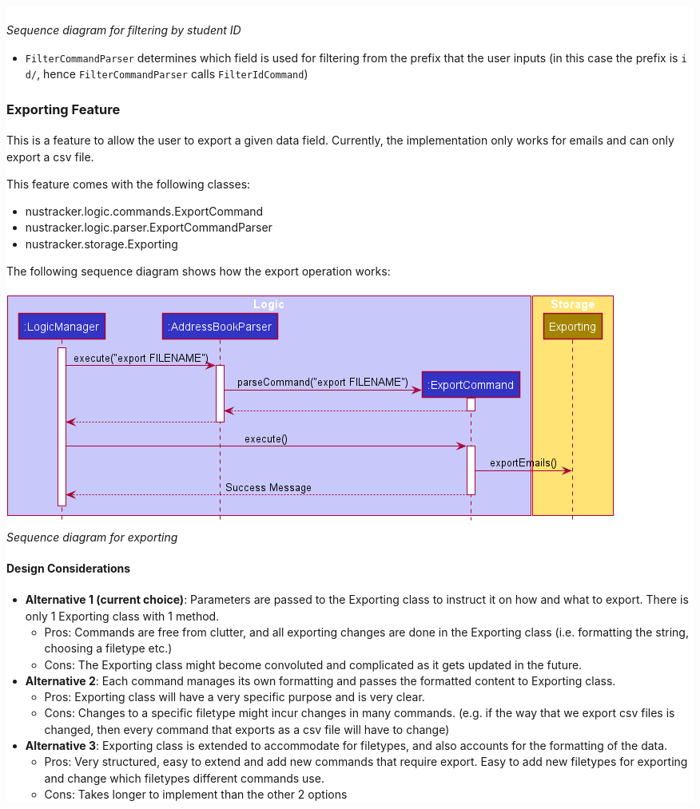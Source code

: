 <br>_Sequence diagram for filtering by student ID_

* `FilterCommandParser` determines which field is used for filtering from the prefix that the user inputs (in this case the prefix is `id/`, hence `FilterCommandParser` calls `FilterIdCommand`)


### Exporting Feature

This is a feature to allow the user to export a given data field. Currently, the implementation only works for emails and can only export a csv file.

This feature comes with the following classes:
- nustracker.logic.commands.ExportCommand
- nustracker.logic.parser.ExportCommandParser
- nustracker.storage.Exporting


The following sequence diagram shows how the export operation works:

![ExportSequenceDiagram](images/ExportSequenceDiagram.png)
<br>_Sequence diagram for exporting_

#### Design Considerations
* **Alternative 1 (current choice)**: Parameters are passed to the Exporting class to instruct it on how and what to export. There is only 1 Exporting class with 1 method.
    * Pros: Commands are free from clutter, and all exporting changes are done in the Exporting class (i.e. formatting the string, choosing a filetype etc.)
    * Cons: The Exporting class might become convoluted and complicated as it gets updated in the future.
* **Alternative 2**: Each command manages its own formatting and passes the formatted content to Exporting class.
    * Pros: Exporting class will have a very specific purpose and is very clear.
    * Cons: Changes to a specific filetype might incur changes in many commands. (e.g. if the way that we export csv files is changed, then every command that exports as a csv file will have to change)
* **Alternative 3**: Exporting class is extended to accommodate for filetypes, and also accounts for the formatting of the data.
    * Pros: Very structured, easy to extend and add new commands that require export. Easy to add new filetypes for exporting and change which filetypes different commands use.
    * Cons: Takes longer to implement than the other 2 options
